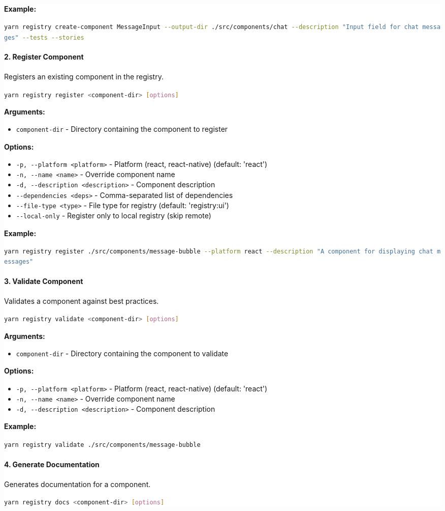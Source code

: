 **Example:**
```bash
yarn registry create-component MessageInput --output-dir ./src/components/chat --description "Input field for chat messages" --tests --stories
```

#### 2. Register Component

Registers an existing component in the registry.

```bash
yarn registry register <component-dir> [options]
```

**Arguments:**
- `component-dir` - Directory containing the component to register

**Options:**
- `-p, --platform <platform>` - Platform (react, react-native) (default: 'react')
- `-n, --name <name>` - Override component name
- `-d, --description <description>` - Component description
- `--dependencies <deps>` - Comma-separated list of dependencies
- `--file-type <type>` - File type for registry (default: 'registry:ui')
- `--local-only` - Register only to local registry (skip remote)

**Example:**
```bash
yarn registry register ./src/components/message-bubble --platform react --description "A component for displaying chat messages"
```

#### 3. Validate Component

Validates a component against best practices.

```bash
yarn registry validate <component-dir> [options]
```

**Arguments:**
- `component-dir` - Directory containing the component to validate

**Options:**
- `-p, --platform <platform>` - Platform (react, react-native) (default: 'react')
- `-n, --name <name>` - Override component name
- `-d, --description <description>` - Component description

**Example:**
```bash
yarn registry validate ./src/components/message-bubble
```

#### 4. Generate Documentation

Generates documentation for a component.

```bash
yarn registry docs <component-dir> [options]
```
